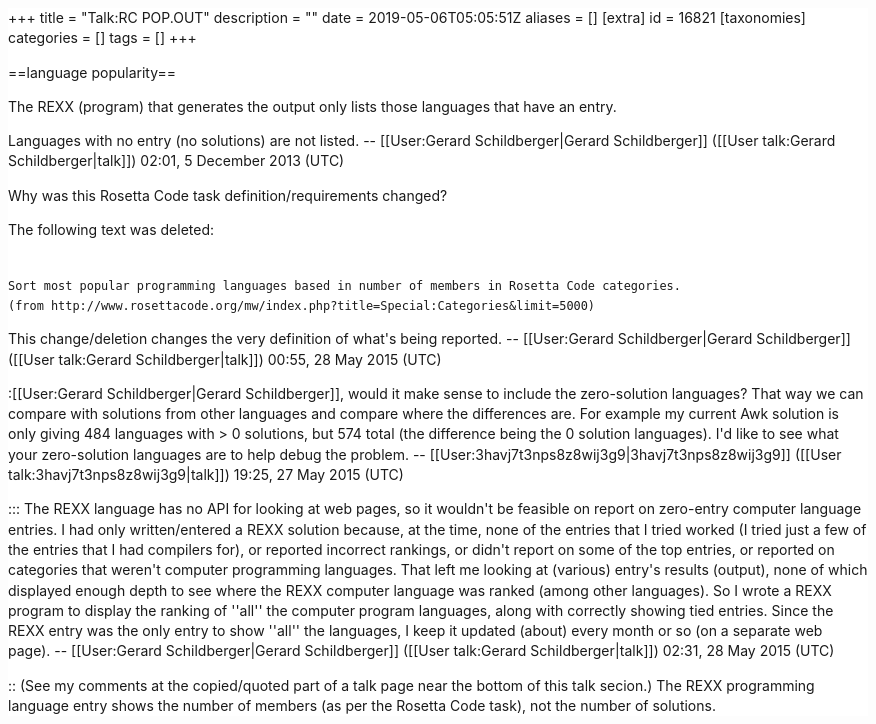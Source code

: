 +++
title = "Talk:RC POP.OUT"
description = ""
date = 2019-05-06T05:05:51Z
aliases = []
[extra]
id = 16821
[taxonomies]
categories = []
tags = []
+++

==language popularity==

The REXX (program) that generates the output only lists those languages that have an entry.

Languages with no entry (no solutions) are not listed. -- [[User:Gerard Schildberger|Gerard Schildberger]] ([[User talk:Gerard Schildberger|talk]]) 02:01, 5 December 2013 (UTC)


Why was this Rosetta Code task definition/requirements changed?

The following text was deleted:

```txt

Sort most popular programming languages based in number of members in Rosetta Code categories.
(from http://www.rosettacode.org/mw/index.php?title=Special:Categories&limit=5000)

```


This change/deletion changes the very definition of what's being reported. -- [[User:Gerard Schildberger|Gerard Schildberger]] ([[User talk:Gerard Schildberger|talk]]) 00:55, 28 May 2015 (UTC)

:[[User:Gerard Schildberger|Gerard Schildberger]], would it make sense to include the zero-solution languages? That way we can compare with solutions from other languages and compare where the differences are. For example my current Awk solution is only giving 484 languages with > 0 solutions, but 574 total (the difference being the 0 solution languages). I'd like to see what your zero-solution languages are to help debug the problem. -- [[User:3havj7t3nps8z8wij3g9|3havj7t3nps8z8wij3g9]] ([[User talk:3havj7t3nps8z8wij3g9|talk]]) 19:25, 27 May 2015 (UTC)

::: The REXX language has no API for looking at web pages, so it wouldn't be feasible on report on zero-entry computer language entries.   I had only written/entered a REXX solution because, at the time, none of the entries that I tried worked (I tried just a few of the entries that I had compilers for), or reported incorrect rankings, or didn't report on some of the top entries, or reported on categories that weren't computer programming languages.   That left me looking at (various) entry's results (output), none of which displayed enough depth to see where the REXX computer language was ranked   (among other languages).   So I wrote a REXX program to display the ranking of   ''all''   the computer program languages, along with correctly showing tied entries.   Since the REXX entry was the only entry to show   ''all''   the languages, I keep it updated (about) every month or so (on a separate web page). -- [[User:Gerard Schildberger|Gerard Schildberger]] ([[User talk:Gerard Schildberger|talk]]) 02:31, 28 May 2015 (UTC)

:: (See my comments at the copied/quoted part of a talk page near the bottom of this talk secion.)   The REXX programming language entry shows the number of members (as per the Rosetta Code task), not the number of solutions. 
